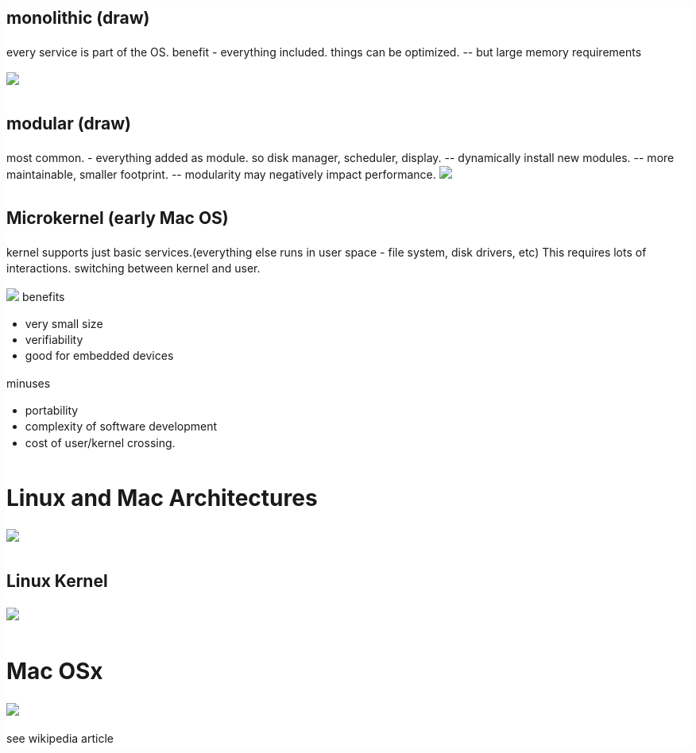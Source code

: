 ## monolithic (draw)
every service is part of the OS. 
benefit - everything included. things can be optimized. -- but large memory requirements

![](http://zacharski.org/files/courses/cs405/images/w01d1-fig12.png)



## modular (draw)
most common.  - everything added as module. so disk manager, scheduler, display. -- dynamically install new modules. -- more maintainable, smaller footprint.  -- modularity may negatively impact performance. 
![](http://zacharski.org/files/courses/cs405/images/w01d1-fig13.png)
## Microkernel (early Mac OS)
kernel supports just basic services.(everything else runs in user space - file system, disk drivers, etc)
This requires lots of interactions. switching between kernel and user.


![](http://zacharski.org/files/courses/cs405/images/w01d1-fig11.png)
benefits
* very small size
* verifiability
* good for embedded devices

minuses
* portability
* complexity of software development
* cost of user/kernel crossing. 



# Linux and Mac Architectures

![](http://zacharski.org/files/courses/cs405/images/w01d1-fig14.png)

## Linux Kernel
![](http://zacharski.org/files/courses/cs405/images/w01d1-fig15.png)


# Mac OSx

![](http://zacharski.org/files/courses/cs405/images/w01d1-fig16.png)


see wikipedia article


